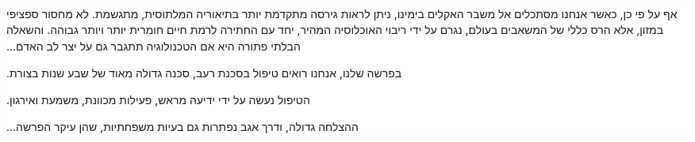 <span dir="ltr"></span>

<span dir="rtl">אף על פי כן, כאשר אנחנו מסתכלים אל משבר האקלים בימינו,
ניתן לראות גירסה מתקדמת יותר בתיאוריה המלתוסית, מתגשמת. לא מחסור ספציפי
במזון, אלא הרס כללי של המשאבים בעולם, נגרם על ידי ריבוי האוכלוסיה המהיר,
יחד עם החתירה לרמת חיים חומרית יותר ויותר גבוהה. והשאלה הבלתי פתורה היא
אם הטכנולוגיה תתגבר גם על יצר לב האדם...</span>

<span dir="ltr"></span>

<span dir="rtl">בפרשה שלנו, אנחנו רואים טיפול בסכנת רעב, סכנה גדולה מאוד
של שבע שנות בצורת.</span>

<span dir="rtl">הטיפול נעשה על ידי ידיעה מראש, פעילות מכוונת, משמעת
ואירגון.</span>

<span dir="rtl">ההצלחה גדולה, ודרך אגב נפתרות גם בעיות משפחתיות, שהן
עיקר הפרשה...</span>

<span dir="ltr"></span>
